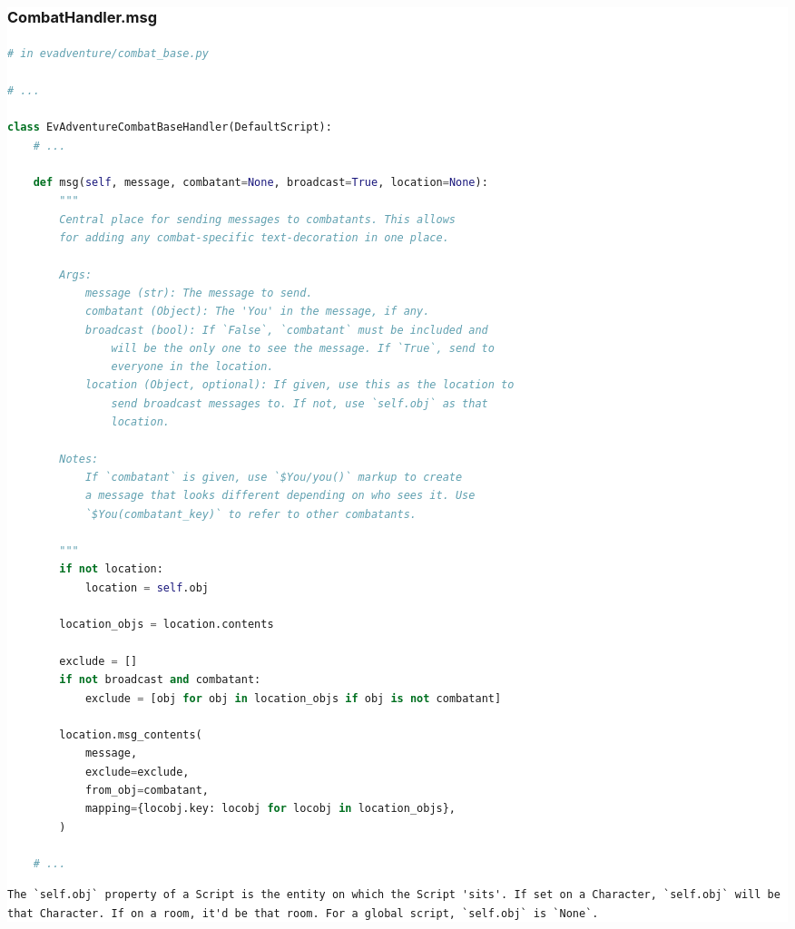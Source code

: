 
### CombatHandler.msg

```python 
# in evadventure/combat_base.py 

# ... 

class EvAdventureCombatBaseHandler(DefaultScript): 
	# ... 

	def msg(self, message, combatant=None, broadcast=True, location=None):
        """
        Central place for sending messages to combatants. This allows
        for adding any combat-specific text-decoration in one place.

        Args:
            message (str): The message to send.
            combatant (Object): The 'You' in the message, if any.
            broadcast (bool): If `False`, `combatant` must be included and
                will be the only one to see the message. If `True`, send to
                everyone in the location.
            location (Object, optional): If given, use this as the location to
                send broadcast messages to. If not, use `self.obj` as that
                location.

        Notes:
            If `combatant` is given, use `$You/you()` markup to create
            a message that looks different depending on who sees it. Use
            `$You(combatant_key)` to refer to other combatants.

        """
        if not location:
            location = self.obj

        location_objs = location.contents

        exclude = []
        if not broadcast and combatant:
            exclude = [obj for obj in location_objs if obj is not combatant]

        location.msg_contents(
            message,
            exclude=exclude,
            from_obj=combatant,
            mapping={locobj.key: locobj for locobj in location_objs},
        )

	# ... 
```

```{sidebar}
The `self.obj` property of a Script is the entity on which the Script 'sits'. If set on a Character, `self.obj` will be that Character. If on a room, it'd be that room. For a global script, `self.obj` is `None`. 
```
